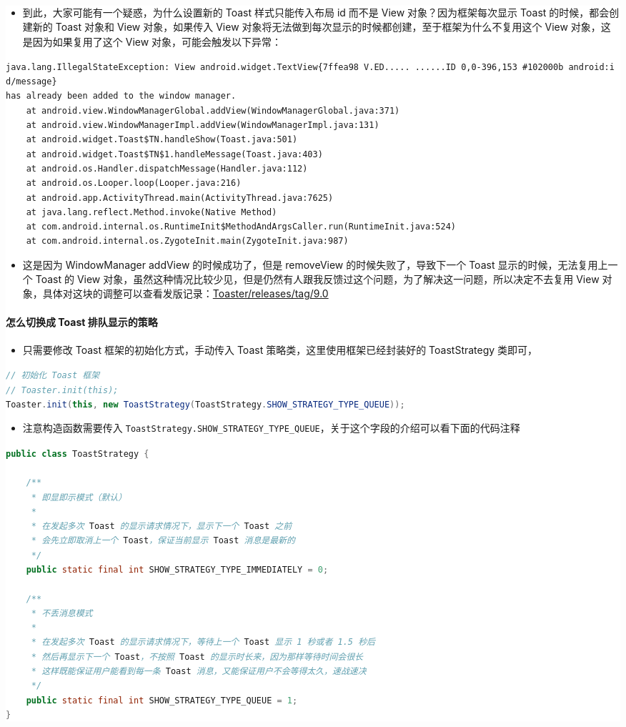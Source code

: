 * 到此，大家可能有一个疑惑，为什么设置新的 Toast 样式只能传入布局 id 而不是 View 对象？因为框架每次显示 Toast 的时候，都会创建新的 Toast 对象和 View 对象，如果传入 View 对象将无法做到每次显示的时候都创建，至于框架为什么不复用这个 View 对象，这是因为如果复用了这个 View 对象，可能会触发以下异常：

```text
java.lang.IllegalStateException: View android.widget.TextView{7ffea98 V.ED..... ......ID 0,0-396,153 #102000b android:id/message} 
has already been added to the window manager.
    at android.view.WindowManagerGlobal.addView(WindowManagerGlobal.java:371)
    at android.view.WindowManagerImpl.addView(WindowManagerImpl.java:131)
    at android.widget.Toast$TN.handleShow(Toast.java:501)
    at android.widget.Toast$TN$1.handleMessage(Toast.java:403)
    at android.os.Handler.dispatchMessage(Handler.java:112)
    at android.os.Looper.loop(Looper.java:216)
    at android.app.ActivityThread.main(ActivityThread.java:7625)
    at java.lang.reflect.Method.invoke(Native Method)
    at com.android.internal.os.RuntimeInit$MethodAndArgsCaller.run(RuntimeInit.java:524)
    at com.android.internal.os.ZygoteInit.main(ZygoteInit.java:987)
```

* 这是因为 WindowManager addView 的时候成功了，但是 removeView 的时候失败了，导致下一个 Toast 显示的时候，无法复用上一个 Toast 的 View 对象，虽然这种情况比较少见，但是仍然有人跟我反馈过这个问题，为了解决这一问题，所以决定不去复用 View 对象，具体对这块的调整可以查看发版记录：[Toaster/releases/tag/9.0](https://github.com/getActivity/Toaster/releases/tag/9.0)

#### 怎么切换成 Toast 排队显示的策略

* 只需要修改 Toast 框架的初始化方式，手动传入 Toast 策略类，这里使用框架已经封装好的 ToastStrategy 类即可，

```java
// 初始化 Toast 框架
// Toaster.init(this);
Toaster.init(this, new ToastStrategy(ToastStrategy.SHOW_STRATEGY_TYPE_QUEUE));
```

* 注意构造函数需要传入 `ToastStrategy.SHOW_STRATEGY_TYPE_QUEUE`，关于这个字段的介绍可以看下面的代码注释

```java
public class ToastStrategy {

    /**
     * 即显即示模式（默认）
     *
     * 在发起多次 Toast 的显示请求情况下，显示下一个 Toast 之前
     * 会先立即取消上一个 Toast，保证当前显示 Toast 消息是最新的
     */
    public static final int SHOW_STRATEGY_TYPE_IMMEDIATELY = 0;

    /**
     * 不丢消息模式
     *
     * 在发起多次 Toast 的显示请求情况下，等待上一个 Toast 显示 1 秒或者 1.5 秒后
     * 然后再显示下一个 Toast，不按照 Toast 的显示时长来，因为那样等待时间会很长
     * 这样既能保证用户能看到每一条 Toast 消息，又能保证用户不会等得太久，速战速决
     */
    public static final int SHOW_STRATEGY_TYPE_QUEUE = 1;
}
```
